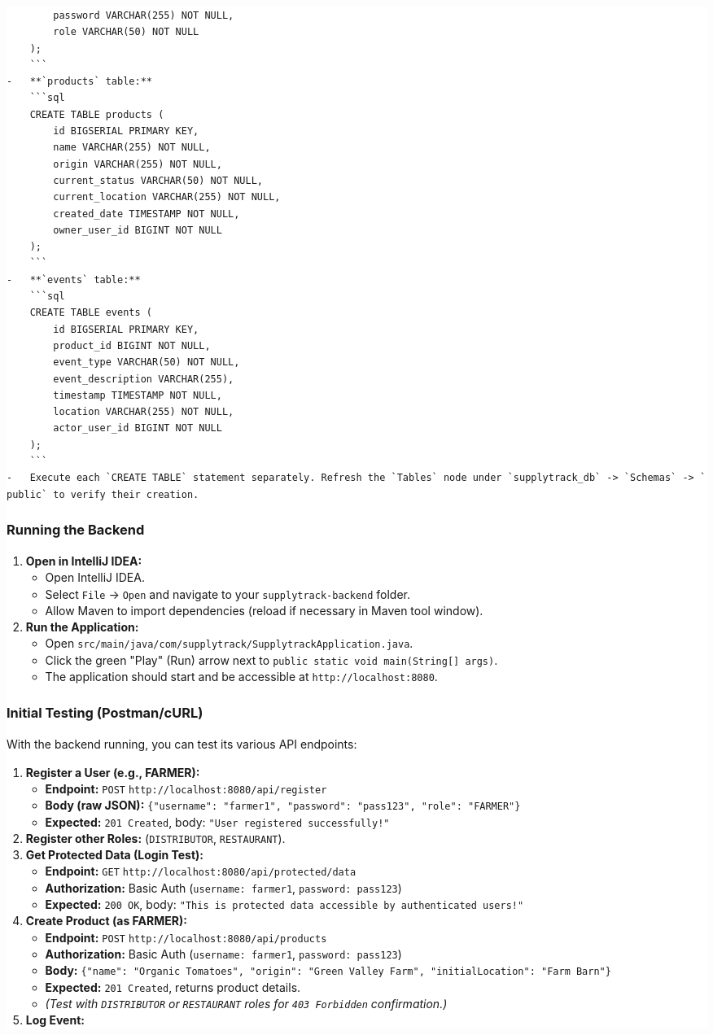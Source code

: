             password VARCHAR(255) NOT NULL,
            role VARCHAR(50) NOT NULL
        );
        ```
    -   **`products` table:**
        ```sql
        CREATE TABLE products (
            id BIGSERIAL PRIMARY KEY,
            name VARCHAR(255) NOT NULL,
            origin VARCHAR(255) NOT NULL,
            current_status VARCHAR(50) NOT NULL,
            current_location VARCHAR(255) NOT NULL,
            created_date TIMESTAMP NOT NULL,
            owner_user_id BIGINT NOT NULL
        );
        ```
    -   **`events` table:**
        ```sql
        CREATE TABLE events (
            id BIGSERIAL PRIMARY KEY,
            product_id BIGINT NOT NULL,
            event_type VARCHAR(50) NOT NULL,
            event_description VARCHAR(255),
            timestamp TIMESTAMP NOT NULL,
            location VARCHAR(255) NOT NULL,
            actor_user_id BIGINT NOT NULL
        );
        ```
    -   Execute each `CREATE TABLE` statement separately. Refresh the `Tables` node under `supplytrack_db` -> `Schemas` -> `public` to verify their creation.

### Running the Backend

1.  **Open in IntelliJ IDEA:**
    -   Open IntelliJ IDEA.
    -   Select `File` -> `Open` and navigate to your `supplytrack-backend` folder.
    -   Allow Maven to import dependencies (reload if necessary in Maven tool window).
2.  **Run the Application:**
    -   Open `src/main/java/com/supplytrack/SupplytrackApplication.java`.
    -   Click the green "Play" (Run) arrow next to `public static void main(String[] args)`.
    -   The application should start and be accessible at `http://localhost:8080`.

### Initial Testing (Postman/cURL)

With the backend running, you can test its various API endpoints:

1.  **Register a User (e.g., FARMER):**
    -   **Endpoint:** `POST` `http://localhost:8080/api/register`
    -   **Body (raw JSON):** `{"username": "farmer1", "password": "pass123", "role": "FARMER"}`
    -   **Expected:** `201 Created`, body: `"User registered successfully!"`
2.  **Register other Roles:** (`DISTRIBUTOR`, `RESTAURANT`).
3.  **Get Protected Data (Login Test):**
    -   **Endpoint:** `GET` `http://localhost:8080/api/protected/data`
    -   **Authorization:** Basic Auth (`username: farmer1`, `password: pass123`)
    -   **Expected:** `200 OK`, body: `"This is protected data accessible by authenticated users!"`
4.  **Create Product (as FARMER):**
    -   **Endpoint:** `POST` `http://localhost:8080/api/products`
    -   **Authorization:** Basic Auth (`username: farmer1`, `password: pass123`)
    -   **Body:** `{"name": "Organic Tomatoes", "origin": "Green Valley Farm", "initialLocation": "Farm Barn"}`
    -   **Expected:** `201 Created`, returns product details.
    -   *(Test with `DISTRIBUTOR` or `RESTAURANT` roles for `403 Forbidden` confirmation.)*
5.  **Log Event:**